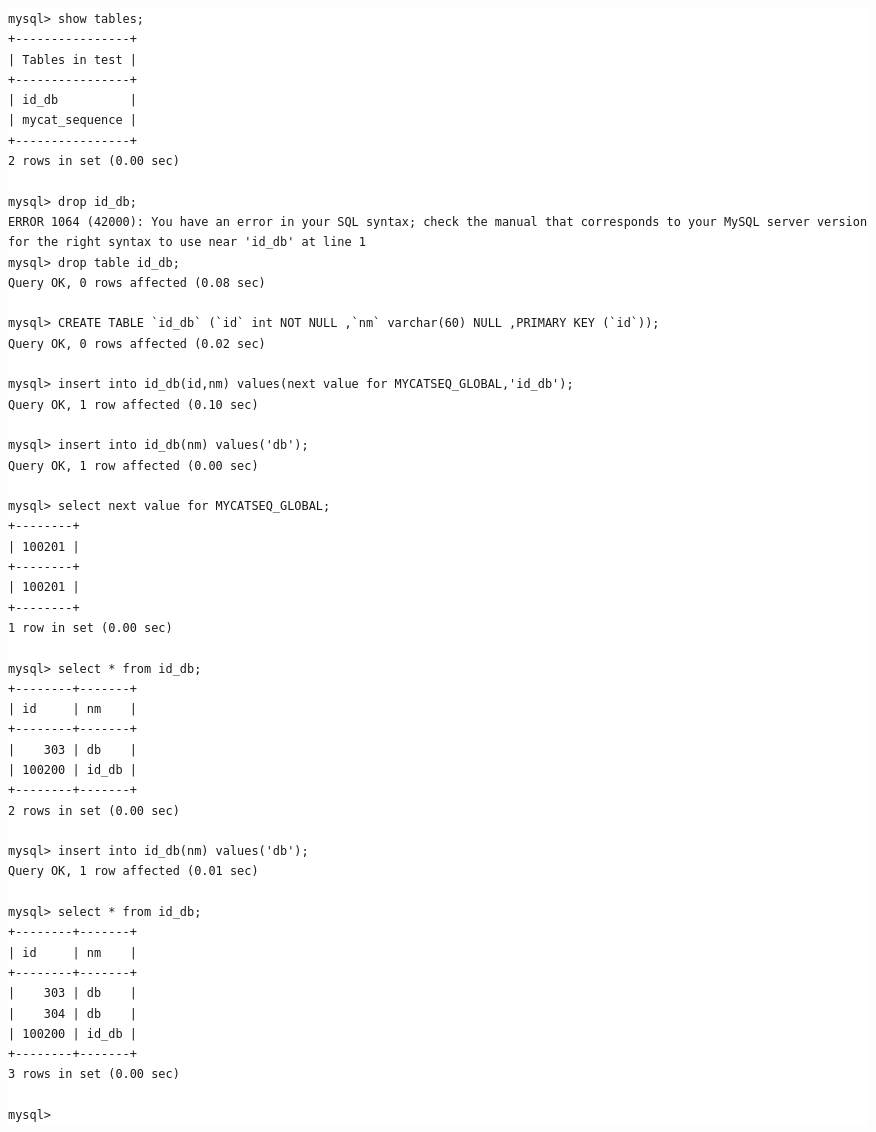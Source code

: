 ```
mysql> show tables;
+----------------+
| Tables in test |
+----------------+
| id_db          |
| mycat_sequence |
+----------------+
2 rows in set (0.00 sec)

mysql> drop id_db;
ERROR 1064 (42000): You have an error in your SQL syntax; check the manual that corresponds to your MySQL server version for the right syntax to use near 'id_db' at line 1
mysql> drop table id_db;
Query OK, 0 rows affected (0.08 sec)

mysql> CREATE TABLE `id_db` (`id` int NOT NULL ,`nm` varchar(60) NULL ,PRIMARY KEY (`id`));
Query OK, 0 rows affected (0.02 sec)

mysql> insert into id_db(id,nm) values(next value for MYCATSEQ_GLOBAL,'id_db');
Query OK, 1 row affected (0.10 sec)

mysql> insert into id_db(nm) values('db');
Query OK, 1 row affected (0.00 sec)

mysql> select next value for MYCATSEQ_GLOBAL;
+--------+
| 100201 |
+--------+
| 100201 |
+--------+
1 row in set (0.00 sec)

mysql> select * from id_db;
+--------+-------+
| id     | nm    |
+--------+-------+
|    303 | db    |
| 100200 | id_db |
+--------+-------+
2 rows in set (0.00 sec)

mysql> insert into id_db(nm) values('db');
Query OK, 1 row affected (0.01 sec)

mysql> select * from id_db;
+--------+-------+
| id     | nm    |
+--------+-------+
|    303 | db    |
|    304 | db    |
| 100200 | id_db |
+--------+-------+
3 rows in set (0.00 sec)

mysql>
```
